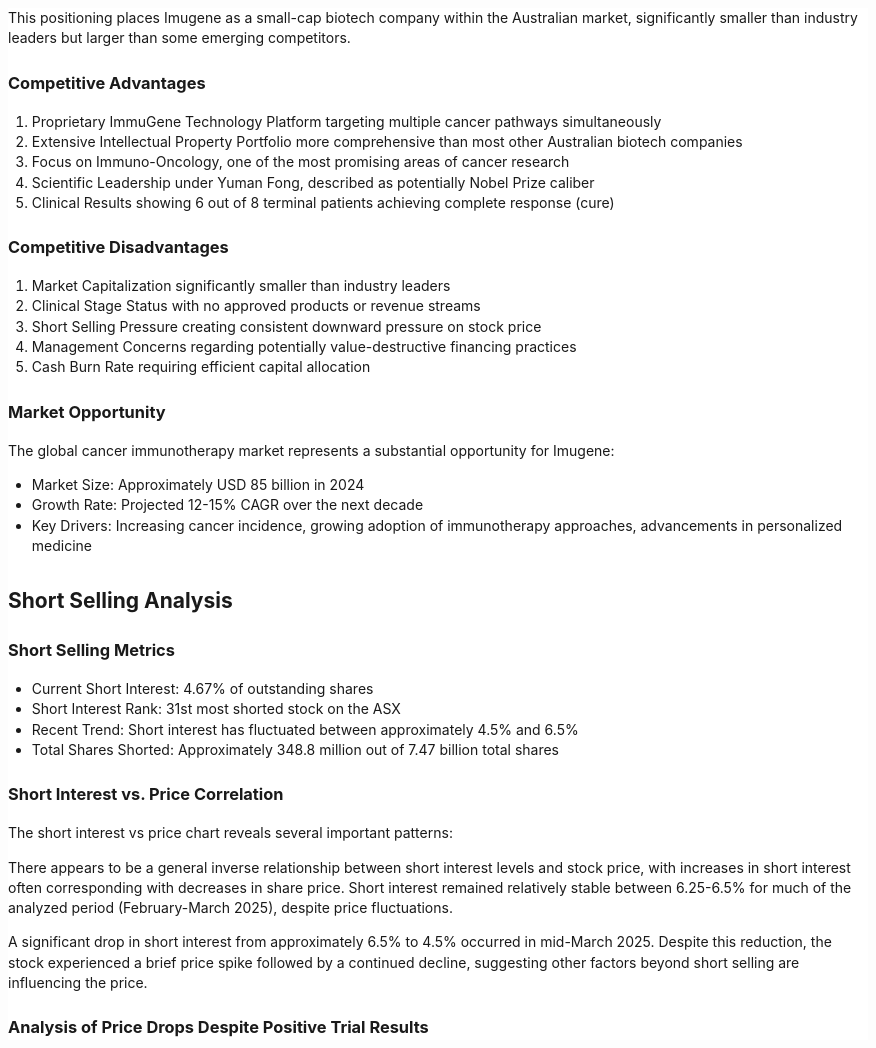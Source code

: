 This positioning places Imugene as a small-cap biotech company within the Australian market, significantly smaller than industry leaders but larger than some emerging competitors.

### Competitive Advantages

1. Proprietary ImmuGene Technology Platform targeting multiple cancer pathways simultaneously
2. Extensive Intellectual Property Portfolio more comprehensive than most other Australian biotech companies
3. Focus on Immuno-Oncology, one of the most promising areas of cancer research
4. Scientific Leadership under Yuman Fong, described as potentially Nobel Prize caliber
5. Clinical Results showing 6 out of 8 terminal patients achieving complete response (cure)

### Competitive Disadvantages

1. Market Capitalization significantly smaller than industry leaders
2. Clinical Stage Status with no approved products or revenue streams
3. Short Selling Pressure creating consistent downward pressure on stock price
4. Management Concerns regarding potentially value-destructive financing practices
5. Cash Burn Rate requiring efficient capital allocation

### Market Opportunity

The global cancer immunotherapy market represents a substantial opportunity for Imugene:
- Market Size: Approximately USD 85 billion in 2024
- Growth Rate: Projected 12-15% CAGR over the next decade
- Key Drivers: Increasing cancer incidence, growing adoption of immunotherapy approaches, advancements in personalized medicine

## Short Selling Analysis

### Short Selling Metrics

- Current Short Interest: 4.67% of outstanding shares
- Short Interest Rank: 31st most shorted stock on the ASX
- Recent Trend: Short interest has fluctuated between approximately 4.5% and 6.5%
- Total Shares Shorted: Approximately 348.8 million out of 7.47 billion total shares

### Short Interest vs. Price Correlation

The short interest vs price chart reveals several important patterns:

There appears to be a general inverse relationship between short interest levels and stock price, with increases in short interest often corresponding with decreases in share price. Short interest remained relatively stable between 6.25-6.5% for much of the analyzed period (February-March 2025), despite price fluctuations.

A significant drop in short interest from approximately 6.5% to 4.5% occurred in mid-March 2025. Despite this reduction, the stock experienced a brief price spike followed by a continued decline, suggesting other factors beyond short selling are influencing the price.

### Analysis of Price Drops Despite Positive Trial Results
